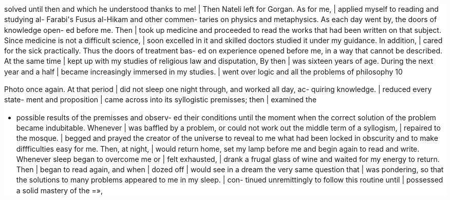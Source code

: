 solved until then and which he understood 
thanks to me! | 
Then Nateli left for Gorgan. As for me, | 
applied myself to reading and studying al- 
Farabi's Fusus al-Hikam and other commen- 
taries on physics and metaphysics. As each 
day went by, the doors of knowledge open- 
ed before me. Then | took up medicine and 
proceeded to read the works that had been 
written on that subject. Since medicine is 
not a difficult science, | soon excelled in it 
and skilled doctors studied it under my 
guidance. In addition, | cared for the sick 
practically. Thus the doors of treatment bas- 
ed on experience opened before me, in a 
way that cannot be described. At the same 
time | kept up with my studies of religious 
law and disputation, By then | was sixteen 
years of age. 
During the next year and a half | became 
increasingly immersed in my studies. | went 
over logic and all the problems of philosophy 
10 
  
Photo 
once again. At that period | did not sleep 
one night through, and worked all day, ac- 
quiring knowledge. | reduced every state- 
ment and proposition | came across into its 
syllogistic premisses; then | examined the 
- possible results of the premisses and observ- 
ed their conditions until the moment when 
the correct solution of the problem became 
indubitable. Whenever | was baffled by a 
problem, or could not work out the middle 
term of a syllogism, | repaired to the 
mosque. | begged and prayed the creator of 
the universe to reveal to me what had been 
locked in obscurity and to make diffficulties 
easy for me. Then, at night, | would return 
home, set my lamp before me and begin 
again to read and write. Whenever sleep 
began to overcome me or | felt exhausted, | 
drank a frugal glass of wine and waited for 
my energy to return. Then | began to read 
again, and when | dozed off | would see in a 
dream the very same question that | was 
pondering, so that the solutions to many 
problems appeared to me in my sleep. | con- 
tinued unremittingly to follow this routine 
until | possessed a solid mastery of the 
=», 
  